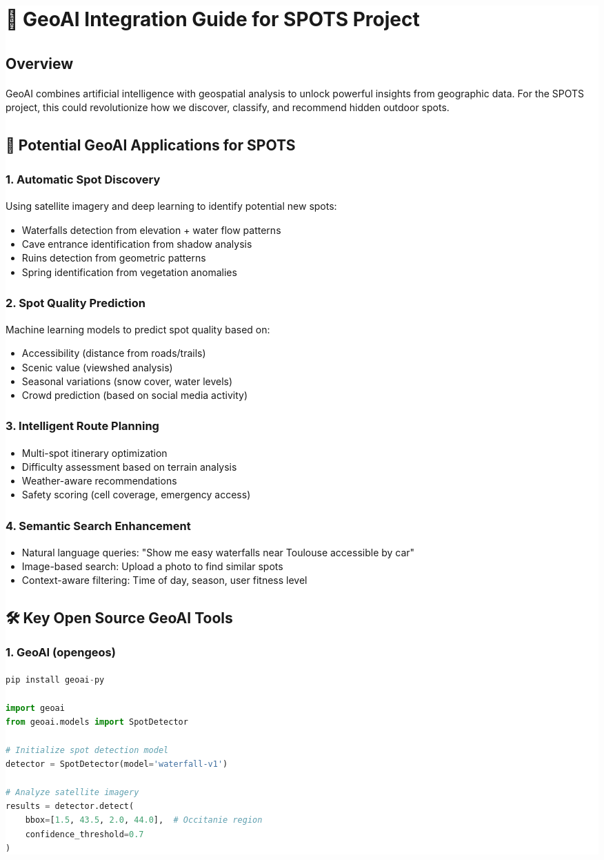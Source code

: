 # 🤖 GeoAI Integration Guide for SPOTS Project

## Overview
GeoAI combines artificial intelligence with geospatial analysis to unlock powerful insights from geographic data. For the SPOTS project, this could revolutionize how we discover, classify, and recommend hidden outdoor spots.

## 🎯 Potential GeoAI Applications for SPOTS

### 1. **Automatic Spot Discovery**
Using satellite imagery and deep learning to identify potential new spots:
- Waterfalls detection from elevation + water flow patterns
- Cave entrance identification from shadow analysis
- Ruins detection from geometric patterns
- Spring identification from vegetation anomalies

### 2. **Spot Quality Prediction**
Machine learning models to predict spot quality based on:
- Accessibility (distance from roads/trails)
- Scenic value (viewshed analysis)
- Seasonal variations (snow cover, water levels)
- Crowd prediction (based on social media activity)

### 3. **Intelligent Route Planning**
- Multi-spot itinerary optimization
- Difficulty assessment based on terrain analysis
- Weather-aware recommendations
- Safety scoring (cell coverage, emergency access)

### 4. **Semantic Search Enhancement**
- Natural language queries: "Show me easy waterfalls near Toulouse accessible by car"
- Image-based search: Upload a photo to find similar spots
- Context-aware filtering: Time of day, season, user fitness level

## 🛠️ Key Open Source GeoAI Tools

### 1. **GeoAI (opengeos)**
```python
pip install geoai-py

import geoai
from geoai.models import SpotDetector

# Initialize spot detection model
detector = SpotDetector(model='waterfall-v1')

# Analyze satellite imagery
results = detector.detect(
    bbox=[1.5, 43.5, 2.0, 44.0],  # Occitanie region
    confidence_threshold=0.7
)
```
